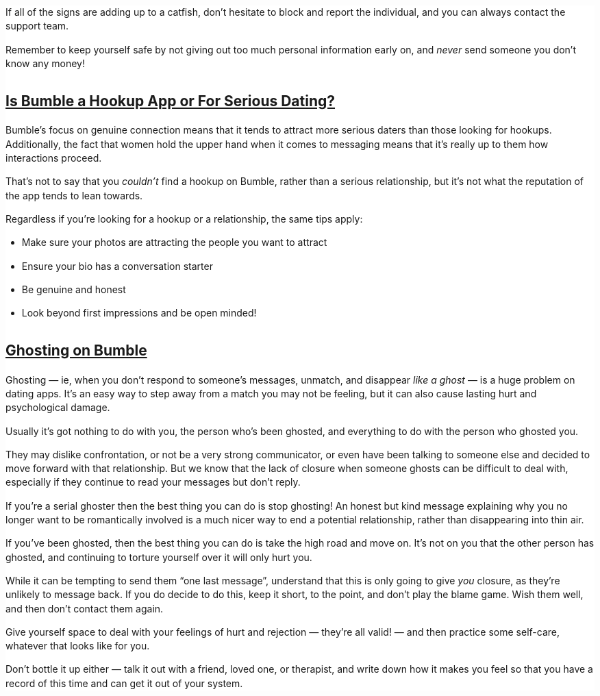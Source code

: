 <p>If all of the signs are adding up to a catfish, don&rsquo;t hesitate to block and report the individual, and you can always contact the support team.</p>
<p></p>
<p>Remember to keep yourself safe by not giving out too much personal information early on, and <em>never</em> send someone you don&rsquo;t know any money!</p>
<h2 id="is-bumble-a-hookup-app-or-for-serious-dating"><a href="#is-bumble-a-hookup-app-or-for-serious-dating">Is Bumble a Hookup App or For Serious Dating?</a></h2>
<p>Bumble&rsquo;s focus on genuine connection means that it tends to attract more serious daters than those looking for hookups. Additionally, the fact that women hold the upper hand when it comes to messaging means that it&rsquo;s really up to them how interactions proceed.</p>
<p></p>
<p>That&rsquo;s not to say that you <em>couldn&rsquo;t</em> find a hookup on Bumble, rather than a serious relationship, but it&rsquo;s not what the reputation of the app tends to lean towards.</p>
<p></p>
<p>Regardless if you&rsquo;re looking for a hookup or a relationship, the same tips apply:</p>
<p></p>
<ul>
<li>
<p>Make sure your photos are attracting the people you want to attract</p>
</li>
<li>
<p>Ensure your bio has a conversation starter</p>
</li>
<li>
<p>Be genuine and honest</p>
</li>
<li>
<p>Look beyond first impressions and be open minded!</p>
</li>
</ul>
<h2 id="ghosting-on-bumble"><a href="#ghosting-on-bumble">Ghosting on Bumble</a></h2>
<p>Ghosting &mdash; ie, when you don&rsquo;t respond to someone&rsquo;s messages, unmatch, and disappear <em>like a ghost</em> &mdash; is a huge problem on dating apps. It&rsquo;s an easy way to step away from a match you may not be feeling, but it can also cause lasting hurt and psychological damage.</p>
<p></p>
<p>Usually it&rsquo;s got nothing to do with you, the person who&rsquo;s been ghosted, and everything to do with the person who ghosted you.</p>
<p></p>
<p>They may dislike confrontation, or not be a very strong communicator, or even have been talking to someone else and decided to move forward with that relationship. But we know that the lack of closure when someone ghosts can be difficult to deal with, especially if they continue to read your messages but don&rsquo;t reply.</p>
<p></p>
<p>If you&rsquo;re a serial ghoster then the best thing you can do is stop ghosting! An honest but kind message explaining why you no longer want to be romantically involved is a much nicer way to end a potential relationship, rather than disappearing into thin air.</p>
<p></p>
<p>If you&rsquo;ve been ghosted, then the best thing you can do is take the high road and move on. It&rsquo;s not on you that the other person has ghosted, and continuing to torture yourself over it will only hurt you.</p>
<p></p>
<p>While it can be tempting to send them &ldquo;one last message&rdquo;, understand that this is only going to give <em>you</em> closure, as they&rsquo;re unlikely to message back. If you do decide to do this, keep it short, to the point, and don&rsquo;t play the blame game. Wish them well, and then don&rsquo;t contact them again.</p>
<p></p>
<p>Give yourself space to deal with your feelings of hurt and rejection &mdash; they&rsquo;re all valid! &mdash; and then practice some self-care, whatever that looks like for you.</p>
<p></p>
<p>Don&rsquo;t bottle it up either &mdash; talk it out with a friend, loved one, or therapist, and write down how it makes you feel so that you have a record of this time and can get it out of your system.</p>
<p></p>